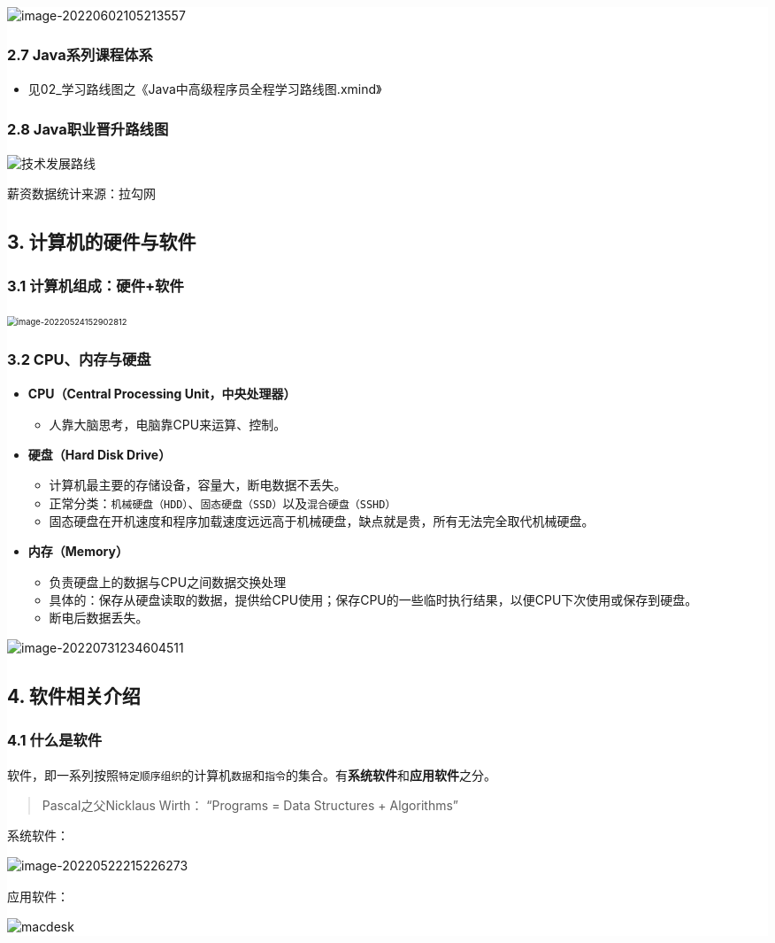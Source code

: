![image-20220602105213557](https://cdn.jsdelivr.net/gh/white-Amber/blog-img/img/image-20220602105213557.png)

### 2.7 Java系列课程体系

- 见02_学习路线图之《Java中高级程序员全程学习路线图.xmind》

### 2.8 Java职业晋升路线图

![技术发展路线](https://cdn.jsdelivr.net/gh/white-Amber/blog-img/img/%E6%8A%80%E6%9C%AF%E5%8F%91%E5%B1%95%E8%B7%AF%E7%BA%BF.jpg)

薪资数据统计来源：拉勾网

## 3. 计算机的硬件与软件

### 3.1 计算机组成：硬件+软件

<img src="https://cdn.jsdelivr.net/gh/white-Amber/blog-img/img/image-20220524152902812.png" alt="image-20220524152902812" style="zoom:67%;" />

### 3.2 CPU、内存与硬盘

- **CPU（Central Processing Unit，中央处理器）**
  - 人靠大脑思考，电脑靠CPU来运算、控制。

- **硬盘（Hard Disk Drive）**
  - 计算机最主要的存储设备，容量大，断电数据不丢失。
  - 正常分类：`机械硬盘（HDD）`、`固态硬盘（SSD）`以及`混合硬盘（SSHD）`
  - 固态硬盘在开机速度和程序加载速度远远高于机械硬盘，缺点就是贵，所有无法完全取代机械硬盘。
- **内存（Memory）**
  - 负责硬盘上的数据与CPU之间数据交换处理
  - 具体的：保存从硬盘读取的数据，提供给CPU使用；保存CPU的一些临时执行结果，以便CPU下次使用或保存到硬盘。
  - 断电后数据丢失。

![image-20220731234604511](https://cdn.jsdelivr.net/gh/white-Amber/blog-img/img/image-20220731234604511.png)



## 4. 软件相关介绍

### 4.1 什么是软件

软件，即一系列按照`特定顺序组织`的计算机`数据`和`指令`的集合。有**系统软件**和**应用软件**之分。

> Pascal之父Nicklaus Wirth： “Programs = Data Structures + Algorithms”

系统软件：

![image-20220522215226273](https://cdn.jsdelivr.net/gh/white-Amber/blog-img/img/image-20220522215226273.png)

应用软件：

![macdesk](https://cdn.jsdelivr.net/gh/white-Amber/blog-img/img/macdesk.png)
